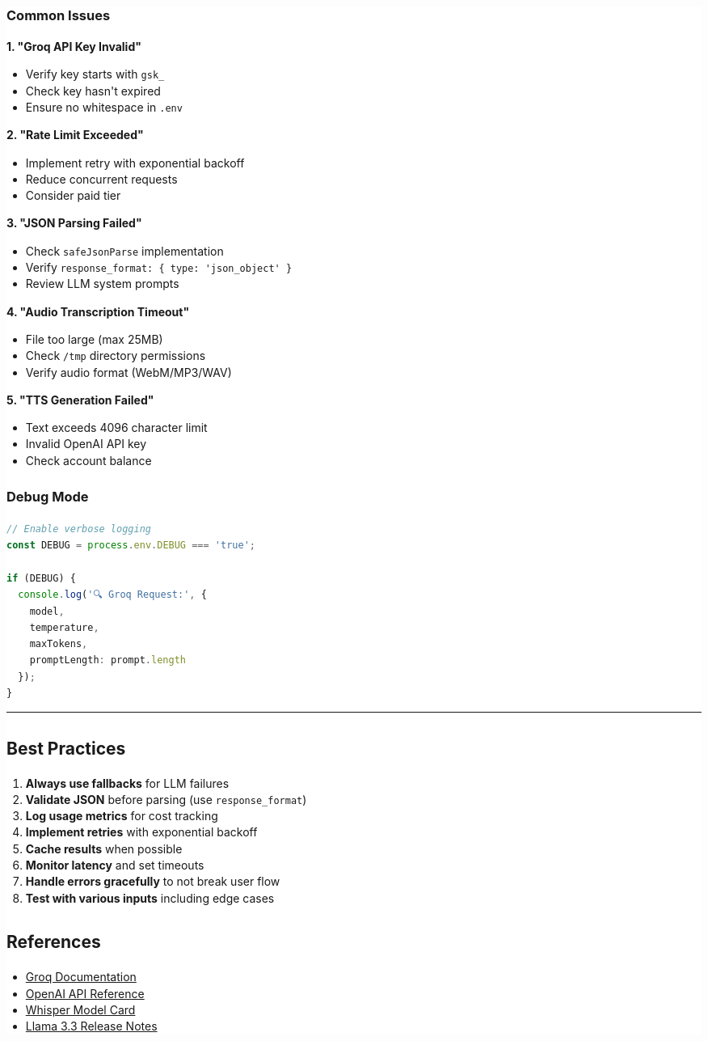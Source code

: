 ### Common Issues

**1. "Groq API Key Invalid"**
- Verify key starts with `gsk_`
- Check key hasn't expired
- Ensure no whitespace in `.env`

**2. "Rate Limit Exceeded"**
- Implement retry with exponential backoff
- Reduce concurrent requests
- Consider paid tier

**3. "JSON Parsing Failed"**
- Check `safeJsonParse` implementation
- Verify `response_format: { type: 'json_object' }`
- Review LLM system prompts

**4. "Audio Transcription Timeout"**
- File too large (max 25MB)
- Check `/tmp` directory permissions
- Verify audio format (WebM/MP3/WAV)

**5. "TTS Generation Failed"**
- Text exceeds 4096 character limit
- Invalid OpenAI API key
- Check account balance

### Debug Mode

```typescript
// Enable verbose logging
const DEBUG = process.env.DEBUG === 'true';

if (DEBUG) {
  console.log('🔍 Groq Request:', {
    model,
    temperature,
    maxTokens,
    promptLength: prompt.length
  });
}
```

---

## Best Practices

1. **Always use fallbacks** for LLM failures
2. **Validate JSON** before parsing (use `response_format`)
3. **Log usage metrics** for cost tracking
4. **Implement retries** with exponential backoff
5. **Cache results** when possible
6. **Monitor latency** and set timeouts
7. **Handle errors gracefully** to not break user flow
8. **Test with various inputs** including edge cases

## References

- [Groq Documentation](https://console.groq.com/docs)
- [OpenAI API Reference](https://platform.openai.com/docs/api-reference)
- [Whisper Model Card](https://github.com/openai/whisper)
- [Llama 3.3 Release Notes](https://ai.meta.com/llama/)